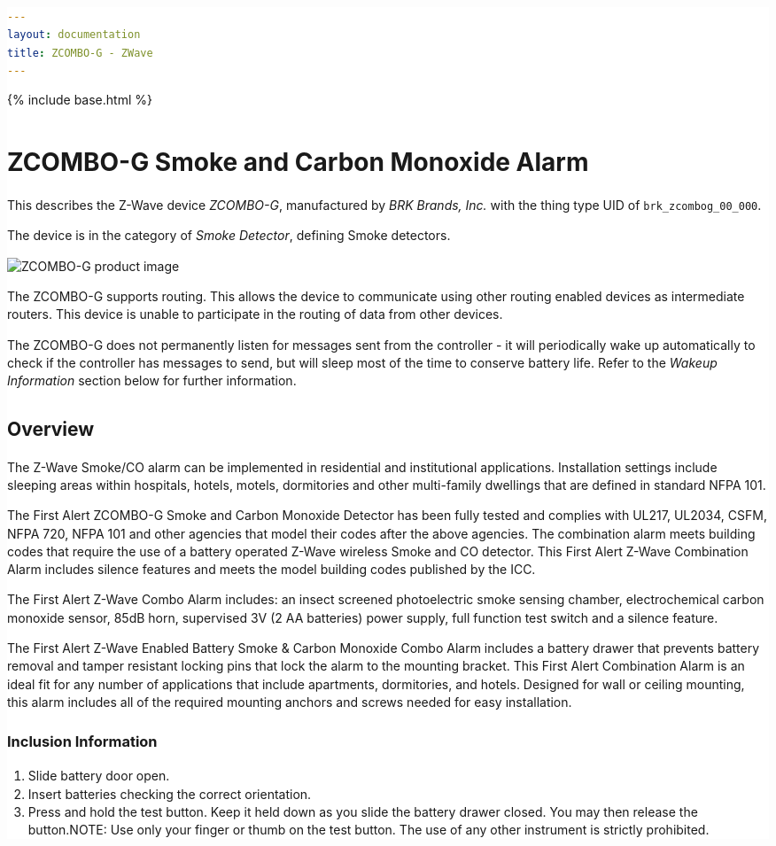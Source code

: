 ```yaml
---
layout: documentation
title: ZCOMBO-G - ZWave
---
```


{% include base.html %}

# ZCOMBO-G Smoke and Carbon Monoxide Alarm
This describes the Z-Wave device *ZCOMBO-G*, manufactured by *BRK Brands, Inc.* with the thing type UID of ```brk_zcombog_00_000```.

The device is in the category of *Smoke Detector*, defining Smoke detectors.

![ZCOMBO-G product image](https://opensmarthouse.org/zwavedatabase/1295/image/)


The ZCOMBO-G supports routing. This allows the device to communicate using other routing enabled devices as intermediate routers.  This device is unable to participate in the routing of data from other devices.

The ZCOMBO-G does not permanently listen for messages sent from the controller - it will periodically wake up automatically to check if the controller has messages to send, but will sleep most of the time to conserve battery life. Refer to the *Wakeup Information* section below for further information.

## Overview

The Z-Wave Smoke/CO alarm can be implemented in residential and institutional applications. Installation settings include sleeping areas within hospitals, hotels, motels, dormitories and other multi-family dwellings that are defined in standard NFPA 101.

The First Alert ZCOMBO-G Smoke and Carbon Monoxide Detector has been fully tested and complies with UL217, UL2034, CSFM, NFPA 720, NFPA 101 and other agencies that model their codes after the above agencies. The combination alarm meets building codes that require the use of a battery operated Z-Wave wireless Smoke and CO detector. This First Alert Z-Wave Combination Alarm includes silence features and meets the model building codes published by the ICC.

The First Alert Z-Wave Combo Alarm includes: an insect screened photoelectric smoke sensing chamber, electrochemical carbon monoxide sensor, 85dB horn, supervised 3V (2 AA batteries) power supply, full function test switch and a silence feature.

The First Alert Z-Wave Enabled Battery Smoke & Carbon Monoxide Combo Alarm includes a battery drawer that prevents battery removal and tamper resistant locking pins that lock the alarm to the mounting bracket. This First Alert Combination Alarm is an ideal fit for any number of applications that include apartments, dormitories, and hotels. Designed for wall or ceiling mounting, this alarm includes all of the required mounting anchors and screws needed for easy installation.

### Inclusion Information

  


  1. Slide battery door open.
  2. Insert batteries checking the correct orientation.
  3. Press and hold the test button. Keep it held down as you slide the battery drawer closed. You may then release the button.NOTE: Use only your finger or thumb on the test button. The use of any other instrument is strictly prohibited.
